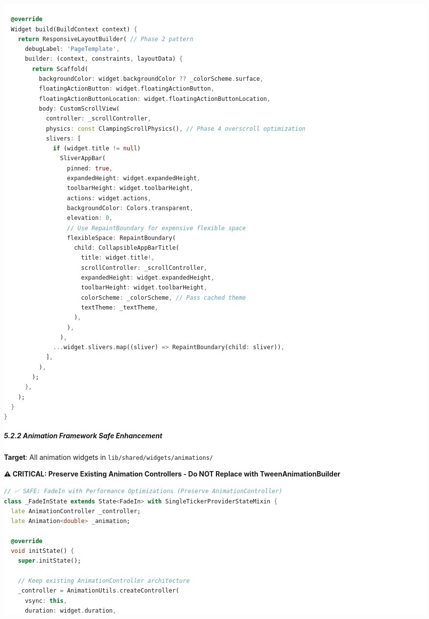 ```dart

  @override
  Widget build(BuildContext context) {
    return ResponsiveLayoutBuilder( // Phase 2 pattern
      debugLabel: 'PageTemplate',
      builder: (context, constraints, layoutData) {
        return Scaffold(
          backgroundColor: widget.backgroundColor ?? _colorScheme.surface,
          floatingActionButton: widget.floatingActionButton,
          floatingActionButtonLocation: widget.floatingActionButtonLocation,
          body: CustomScrollView(
            controller: _scrollController,
            physics: const ClampingScrollPhysics(), // Phase 4 overscroll optimization
            slivers: [
              if (widget.title != null)
                SliverAppBar(
                  pinned: true,
                  expandedHeight: widget.expandedHeight,
                  toolbarHeight: widget.toolbarHeight,
                  actions: widget.actions,
                  backgroundColor: Colors.transparent,
                  elevation: 0,
                  // Use RepaintBoundary for expensive flexible space
                  flexibleSpace: RepaintBoundary(
                    child: CollapsibleAppBarTitle(
                      title: widget.title!,
                      scrollController: _scrollController,
                      expandedHeight: widget.expandedHeight,
                      toolbarHeight: widget.toolbarHeight,
                      colorScheme: _colorScheme, // Pass cached theme
                      textTheme: _textTheme,
                    ),
                  ),
                ),
              ...widget.slivers.map((sliver) => RepaintBoundary(child: sliver)),
            ],
          ),
        );
      },
    );
  }
}
```

##### 5.2.2 Animation Framework Safe Enhancement
**Target**: All animation widgets in `lib/shared/widgets/animations/`

**⚠️ CRITICAL: Preserve Existing Animation Controllers - Do NOT Replace with TweenAnimationBuilder**

```dart
// ✅ SAFE: FadeIn with Performance Optimizations (Preserve AnimationController)
class _FadeInState extends State<FadeIn> with SingleTickerProviderStateMixin {
  late AnimationController _controller;
  late Animation<double> _animation;

  @override
  void initState() {
    super.initState();
    
    // Keep existing AnimationController architecture
    _controller = AnimationUtils.createController(
      vsync: this,
      duration: widget.duration,
```